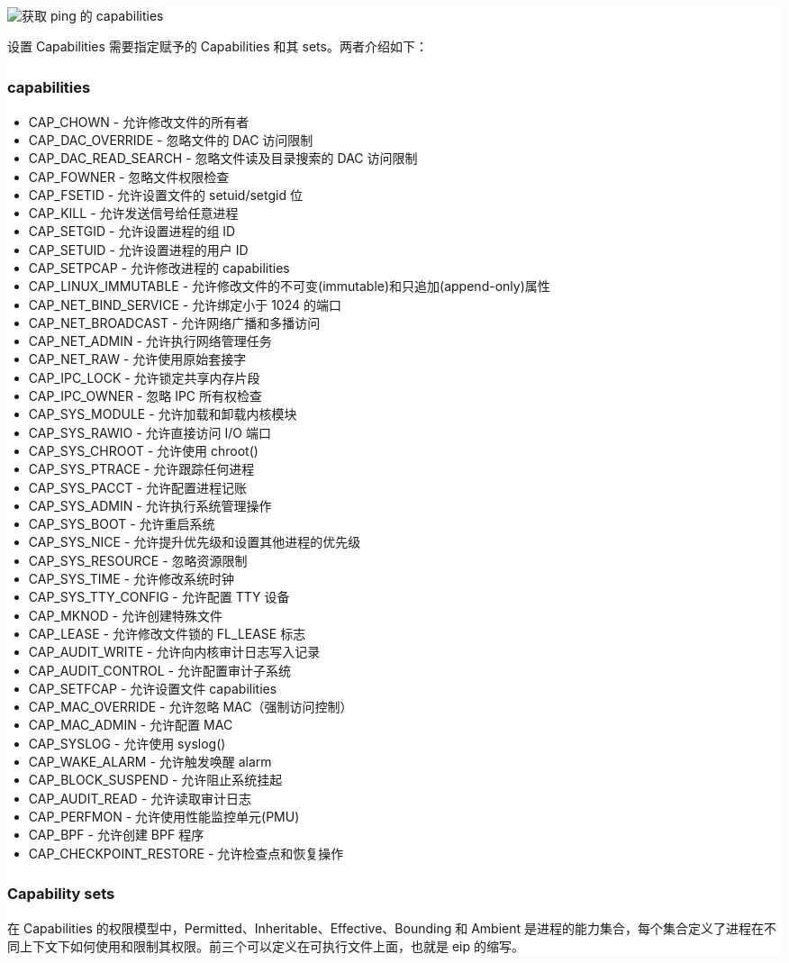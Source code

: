 ![获取 ping 的 capabilities](../img/linux-permissions-getcap.jpg)

设置 Capabilities 需要指定赋予的 Capabilities 和其 sets。两者介绍如下：

### capabilities

- CAP_CHOWN - 允许修改文件的所有者
- CAP_DAC_OVERRIDE - 忽略文件的 DAC 访问限制
- CAP_DAC_READ_SEARCH - 忽略文件读及目录搜索的 DAC 访问限制
- CAP_FOWNER - 忽略文件权限检查
- CAP_FSETID - 允许设置文件的 setuid/setgid 位
- CAP_KILL - 允许发送信号给任意进程
- CAP_SETGID - 允许设置进程的组 ID
- CAP_SETUID - 允许设置进程的用户 ID
- CAP_SETPCAP - 允许修改进程的 capabilities
- CAP_LINUX_IMMUTABLE - 允许修改文件的不可变(immutable)和只追加(append-only)属性
- CAP_NET_BIND_SERVICE - 允许绑定小于 1024 的端口
- CAP_NET_BROADCAST - 允许网络广播和多播访问
- CAP_NET_ADMIN - 允许执行网络管理任务
- CAP_NET_RAW - 允许使用原始套接字
- CAP_IPC_LOCK - 允许锁定共享内存片段
- CAP_IPC_OWNER - 忽略 IPC 所有权检查
- CAP_SYS_MODULE - 允许加载和卸载内核模块
- CAP_SYS_RAWIO - 允许直接访问 I/O 端口
- CAP_SYS_CHROOT - 允许使用 chroot()
- CAP_SYS_PTRACE - 允许跟踪任何进程
- CAP_SYS_PACCT - 允许配置进程记账
- CAP_SYS_ADMIN - 允许执行系统管理操作
- CAP_SYS_BOOT - 允许重启系统
- CAP_SYS_NICE - 允许提升优先级和设置其他进程的优先级
- CAP_SYS_RESOURCE - 忽略资源限制
- CAP_SYS_TIME - 允许修改系统时钟
- CAP_SYS_TTY_CONFIG - 允许配置 TTY 设备
- CAP_MKNOD - 允许创建特殊文件
- CAP_LEASE - 允许修改文件锁的 FL_LEASE 标志
- CAP_AUDIT_WRITE - 允许向内核审计日志写入记录
- CAP_AUDIT_CONTROL - 允许配置审计子系统
- CAP_SETFCAP - 允许设置文件 capabilities
- CAP_MAC_OVERRIDE - 允许忽略 MAC（强制访问控制）
- CAP_MAC_ADMIN - 允许配置 MAC
- CAP_SYSLOG - 允许使用 syslog()
- CAP_WAKE_ALARM - 允许触发唤醒 alarm
- CAP_BLOCK_SUSPEND - 允许阻止系统挂起
- CAP_AUDIT_READ - 允许读取审计日志
- CAP_PERFMON - 允许使用性能监控单元(PMU)
- CAP_BPF - 允许创建 BPF 程序
- CAP_CHECKPOINT_RESTORE - 允许检查点和恢复操作

### Capability sets

在 Capabilities 的权限模型中，Permitted、Inheritable、Effective、Bounding 和 Ambient 是进程的能力集合，每个集合定义了进程在不同上下文下如何使用和限制其权限。前三个可以定义在可执行文件上面，也就是 eip 的缩写。
